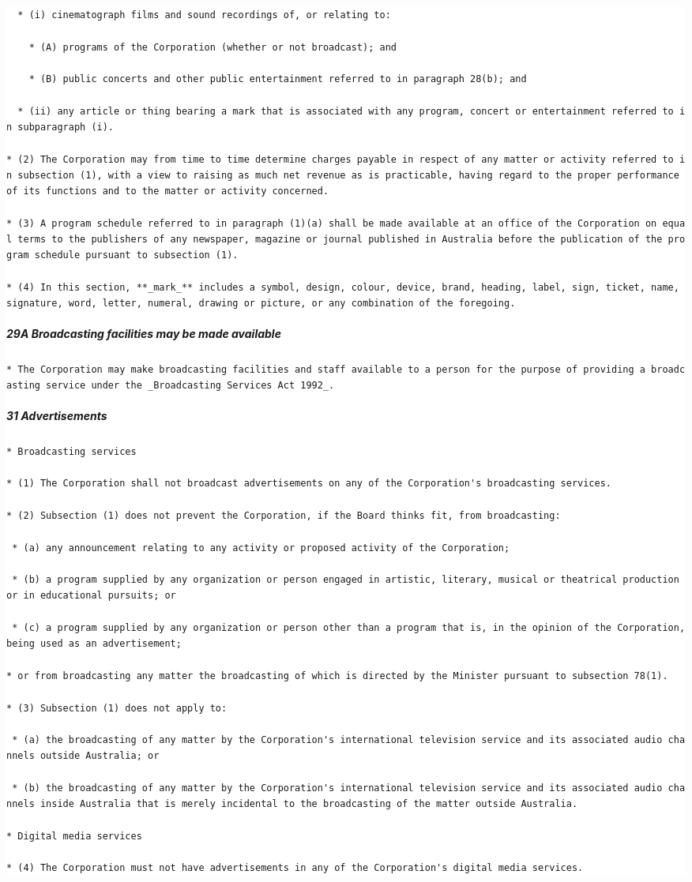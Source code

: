       * (i) cinematograph films and sound recordings of, or relating to:

        * (A) programs of the Corporation (whether or not broadcast); and

        * (B) public concerts and other public entertainment referred to in paragraph 28(b); and

      * (ii) any article or thing bearing a mark that is associated with any program, concert or entertainment referred to in subparagraph (i).

    * (2) The Corporation may from time to time determine charges payable in respect of any matter or activity referred to in subsection (1), with a view to raising as much net revenue as is practicable, having regard to the proper performance of its functions and to the matter or activity concerned.

    * (3) A program schedule referred to in paragraph (1)(a) shall be made available at an office of the Corporation on equal terms to the publishers of any newspaper, magazine or journal published in Australia before the publication of the program schedule pursuant to subsection (1).

    * (4) In this section, **_mark_** includes a symbol, design, colour, device, brand, heading, label, sign, ticket, name, signature, word, letter, numeral, drawing or picture, or any combination of the foregoing.

##### 29A  Broadcasting facilities may be made available

    * The Corporation may make broadcasting facilities and staff available to a person for the purpose of providing a broadcasting service under the _Broadcasting Services Act 1992_.

##### 31  Advertisements 

    * Broadcasting services

    * (1) The Corporation shall not broadcast advertisements on any of the Corporation's broadcasting services.

    * (2) Subsection (1) does not prevent the Corporation, if the Board thinks fit, from broadcasting:

     * (a) any announcement relating to any activity or proposed activity of the Corporation;

     * (b) a program supplied by any organization or person engaged in artistic, literary, musical or theatrical production or in educational pursuits; or

     * (c) a program supplied by any organization or person other than a program that is, in the opinion of the Corporation, being used as an advertisement;

    * or from broadcasting any matter the broadcasting of which is directed by the Minister pursuant to subsection 78(1).

    * (3) Subsection (1) does not apply to:

     * (a) the broadcasting of any matter by the Corporation's international television service and its associated audio channels outside Australia; or

     * (b) the broadcasting of any matter by the Corporation's international television service and its associated audio channels inside Australia that is merely incidental to the broadcasting of the matter outside Australia.

    * Digital media services

    * (4) The Corporation must not have advertisements in any of the Corporation's digital media services.

